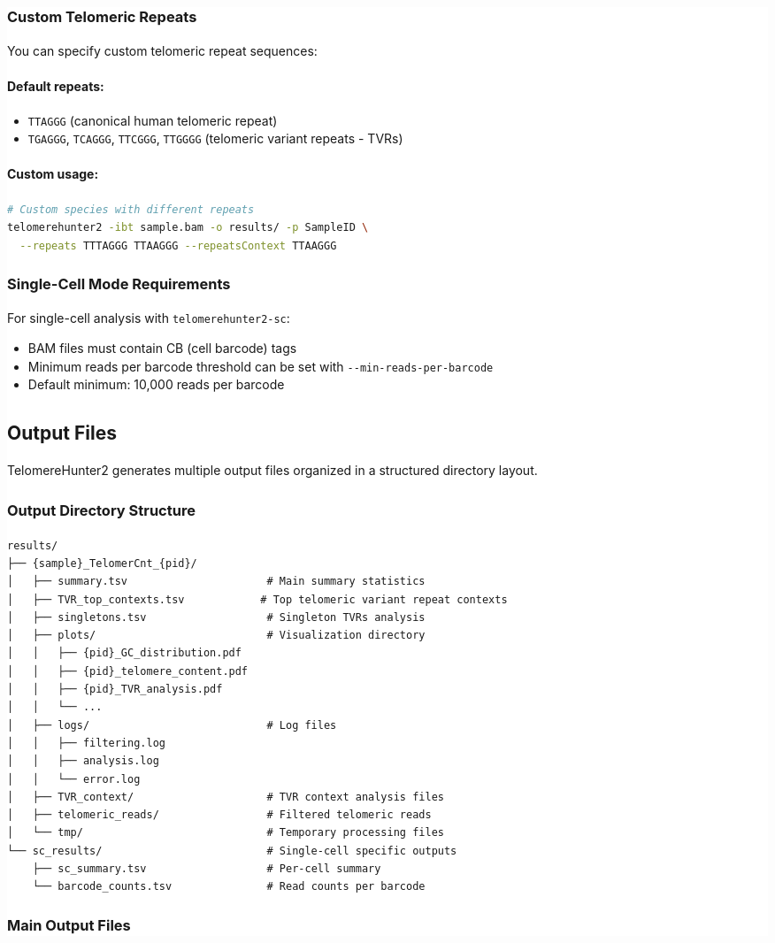 ### Custom Telomeric Repeats

You can specify custom telomeric repeat sequences:

#### Default repeats:
- `TTAGGG` (canonical human telomeric repeat)
- `TGAGGG`, `TCAGGG`, `TTCGGG`, `TTGGGG` (telomeric variant repeats - TVRs)

#### Custom usage:
```bash
# Custom species with different repeats
telomerehunter2 -ibt sample.bam -o results/ -p SampleID \
  --repeats TTTAGGG TTAAGGG --repeatsContext TTAAGGG
```

### Single-Cell Mode Requirements

For single-cell analysis with `telomerehunter2-sc`:

- BAM files must contain CB (cell barcode) tags
- Minimum reads per barcode threshold can be set with `--min-reads-per-barcode`
- Default minimum: 10,000 reads per barcode

## Output Files

TelomereHunter2 generates multiple output files organized in a structured directory layout.

### Output Directory Structure

```
results/
├── {sample}_TelomerCnt_{pid}/
│   ├── summary.tsv                      # Main summary statistics
│   ├── TVR_top_contexts.tsv            # Top telomeric variant repeat contexts
│   ├── singletons.tsv                   # Singleton TVRs analysis
│   ├── plots/                           # Visualization directory
│   │   ├── {pid}_GC_distribution.pdf
│   │   ├── {pid}_telomere_content.pdf
│   │   ├── {pid}_TVR_analysis.pdf
│   │   └── ...
│   ├── logs/                            # Log files
│   │   ├── filtering.log
│   │   ├── analysis.log
│   │   └── error.log
│   ├── TVR_context/                     # TVR context analysis files
│   ├── telomeric_reads/                 # Filtered telomeric reads
│   └── tmp/                             # Temporary processing files
└── sc_results/                          # Single-cell specific outputs
    ├── sc_summary.tsv                   # Per-cell summary
    └── barcode_counts.tsv               # Read counts per barcode
```

### Main Output Files
